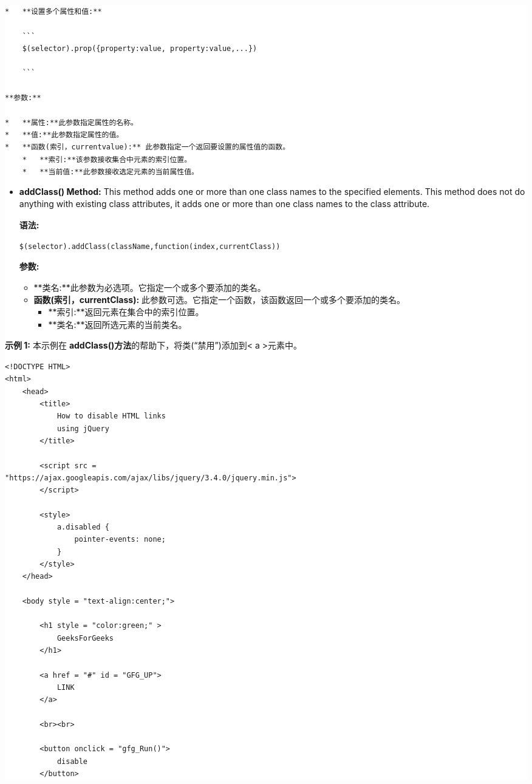     *   **设置多个属性和值:**

        ```
        $(selector).prop({property:value, property:value,...})

        ```

    **参数:**

    *   **属性:**此参数指定属性的名称。
    *   **值:**此参数指定属性的值。
    *   **函数(索引，currentvalue):** 此参数指定一个返回要设置的属性值的函数。
        *   **索引:**该参数接收集合中元素的索引位置。
        *   **当前值:**此参数接收选定元素的当前属性值。
*   **addClass() Method:** This method adds one or more than one class names to the specified elements. This method does not do anything with existing class attributes, it adds one or more than one class names to the class attribute.

    **语法:**

    ```
    $(selector).addClass(className,function(index,currentClass))

    ```

    **参数:**

    *   **类名:**此参数为必选项。它指定一个或多个要添加的类名。
    *   **函数(索引，currentClass):** 此参数可选。它指定一个函数，该函数返回一个或多个要添加的类名。
        *   **索引:**返回元素在集合中的索引位置。
        *   **类名:**返回所选元素的当前类名。

**示例 1:** 本示例在 **addClass()方法**的帮助下，将类(“禁用”)添加到< a >元素中。

```
<!DOCTYPE HTML> 
<html> 
    <head> 
        <title> 
            How to disable HTML links
            using jQuery
        </title>

        <script src =
"https://ajax.googleapis.com/ajax/libs/jquery/3.4.0/jquery.min.js">
        </script>

        <style>
            a.disabled {
                pointer-events: none;
            }
        </style>
    </head> 

    <body style = "text-align:center;"> 

        <h1 style = "color:green;" > 
            GeeksForGeeks 
        </h1>

        <a href = "#" id = "GFG_UP">
            LINK
        </a>

        <br><br>

        <button onclick = "gfg_Run()"> 
            disable
        </button>
```